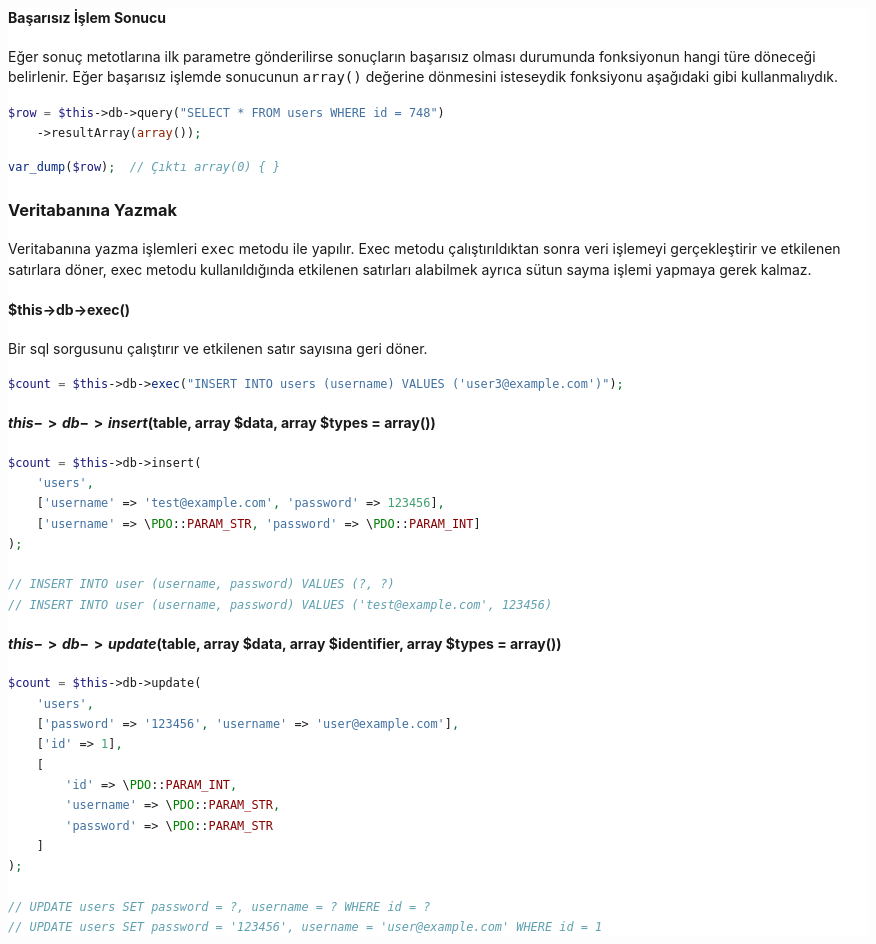 <a name='resultFail'></a>

#### Başarısız İşlem Sonucu

Eğer sonuç metotlarına ilk parametre gönderilirse sonuçların başarısız olması durumunda fonksiyonun hangi türe döneceği belirlenir. Eğer başarısız işlemde sonucunun <kbd>array()</kbd> değerine dönmesini isteseydik fonksiyonu aşağıdaki gibi kullanmalıydık.

```php
$row = $this->db->query("SELECT * FROM users WHERE id = 748")
    ->resultArray(array());
```

```php
var_dump($row);  // Çıktı array(0) { } 
```

<a name='writing-database'></a>

### Veritabanına Yazmak

Veritabanına yazma işlemleri <kbd>exec</kbd> metodu ile yapılır. Exec metodu çalıştırıldıktan sonra veri işlemeyi gerçekleştirir ve etkilenen satırlara döner, exec metodu kullanıldığında etkilenen satırları alabilmek ayrıca sütun sayma işlemi yapmaya gerek kalmaz.

<a name='exec'></a>

#### $this->db->exec()

Bir sql sorgusunu çalıştırır ve etkilenen satır sayısına geri döner.

```php
$count = $this->db->exec("INSERT INTO users (username) VALUES ('user3@example.com')");
```

<a name='insert'></a>

#### $this->db->insert($table, array $data, array $types = array())

```php
$count = $this->db->insert(
    'users', 
    ['username' => 'test@example.com', 'password' => 123456], 
    ['username' => \PDO::PARAM_STR, 'password' => \PDO::PARAM_INT]
);

// INSERT INTO user (username, password) VALUES (?, ?)
// INSERT INTO user (username, password) VALUES ('test@example.com', 123456)
```

<a name='update'></a>

#### $this->db->update($table, array $data, array $identifier, array $types = array())

```php
$count = $this->db->update(
    'users', 
    ['password' => '123456', 'username' => 'user@example.com'], 
    ['id' => 1], 
    [
        'id' => \PDO::PARAM_INT,
        'username' => \PDO::PARAM_STR,
        'password' => \PDO::PARAM_STR
    ]
);

// UPDATE users SET password = ?, username = ? WHERE id = ?
// UPDATE users SET password = '123456', username = 'user@example.com' WHERE id = 1
```